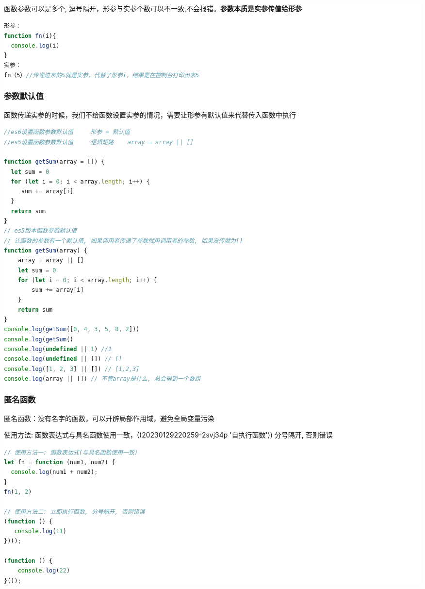 函数参数可以是多个, 逗号隔开，形参与实参个数可以不一致,不会报错。**参数本质是实参传值给形参**

```js
形参：
function fn(i){
  console.log(i)
}
实参：
fn（5）//传递进来的5就是实参，代替了形参i，结果是在控制台打印出来5
```

### 参数默认值

函数传递实参的时候，我们不给函数设置实参的情况，需要让形参有默认值来代替传入函数中执行

```js
//es6设置函数参数默认值     形参 = 默认值
//es5设置函数参数默认值     逻辑短路    array = array || []

function getSum(array = []) {
  let sum = 0
  for (let i = 0; i < array.length; i++) {
     sum += array[i]
  }
  return sum
}
// es5版本函数参数默认值
// 让函数的参数有一个默认值, 如果调用者传递了参数就用调用者的参数, 如果没传就为[]
function getSum(array) {
    array = array || [] 
    let sum = 0
    for (let i = 0; i < array.length; i++) {
        sum += array[i]
    }
    return sum
}
console.log(getSum([0, 4, 3, 5, 8, 2]))
console.log(getSum()
console.log(undefined || 1) //1
console.log(undefined || []) // []
console.log([1, 2, 3] || []) // [1,2,3]
console.log(array || []) // 不管array是什么, 总会得到一个数组 
```

### 匿名函数

匿名函数：没有名字的函数，可以开辟局部作用域，避免全局变量污染

使用方法: 函数表达式与具名函数使用一致，((20230129220259-2svj34p '自执行函数'))  分号隔开, 否则错误

```js
// 使用方法一: 函数表达式(与具名函数使用一致)
let fn = function (num1, num2) {
  console.log(num1 + num2);
}
fn(1, 2)

// 使用方法二: 立即执行函数, 分号隔开, 否则错误
(function () {
   console.log(11)
})();

(function () {
    console.log(22)
}());
```
